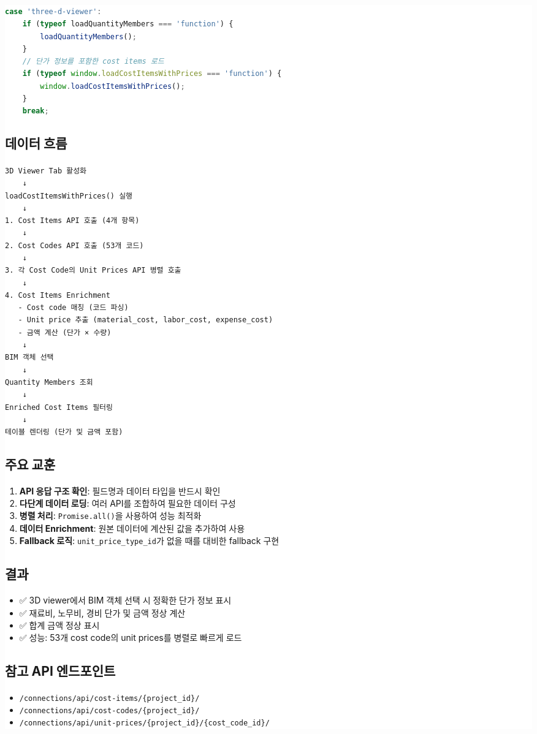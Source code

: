 ```javascript
case 'three-d-viewer':
    if (typeof loadQuantityMembers === 'function') {
        loadQuantityMembers();
    }
    // 단가 정보를 포함한 cost items 로드
    if (typeof window.loadCostItemsWithPrices === 'function') {
        window.loadCostItemsWithPrices();
    }
    break;
```

## 데이터 흐름

```
3D Viewer Tab 활성화
    ↓
loadCostItemsWithPrices() 실행
    ↓
1. Cost Items API 호출 (4개 항목)
    ↓
2. Cost Codes API 호출 (53개 코드)
    ↓
3. 각 Cost Code의 Unit Prices API 병렬 호출
    ↓
4. Cost Items Enrichment
   - Cost code 매칭 (코드 파싱)
   - Unit price 추출 (material_cost, labor_cost, expense_cost)
   - 금액 계산 (단가 × 수량)
    ↓
BIM 객체 선택
    ↓
Quantity Members 조회
    ↓
Enriched Cost Items 필터링
    ↓
테이블 렌더링 (단가 및 금액 포함)
```

## 주요 교훈

1. **API 응답 구조 확인**: 필드명과 데이터 타입을 반드시 확인
2. **다단계 데이터 로딩**: 여러 API를 조합하여 필요한 데이터 구성
3. **병렬 처리**: `Promise.all()`을 사용하여 성능 최적화
4. **데이터 Enrichment**: 원본 데이터에 계산된 값을 추가하여 사용
5. **Fallback 로직**: `unit_price_type_id`가 없을 때를 대비한 fallback 구현

## 결과

- ✅ 3D viewer에서 BIM 객체 선택 시 정확한 단가 정보 표시
- ✅ 재료비, 노무비, 경비 단가 및 금액 정상 계산
- ✅ 합계 금액 정상 표시
- ✅ 성능: 53개 cost code의 unit prices를 병렬로 빠르게 로드

## 참고 API 엔드포인트

- `/connections/api/cost-items/{project_id}/`
- `/connections/api/cost-codes/{project_id}/`
- `/connections/api/unit-prices/{project_id}/{cost_code_id}/`
